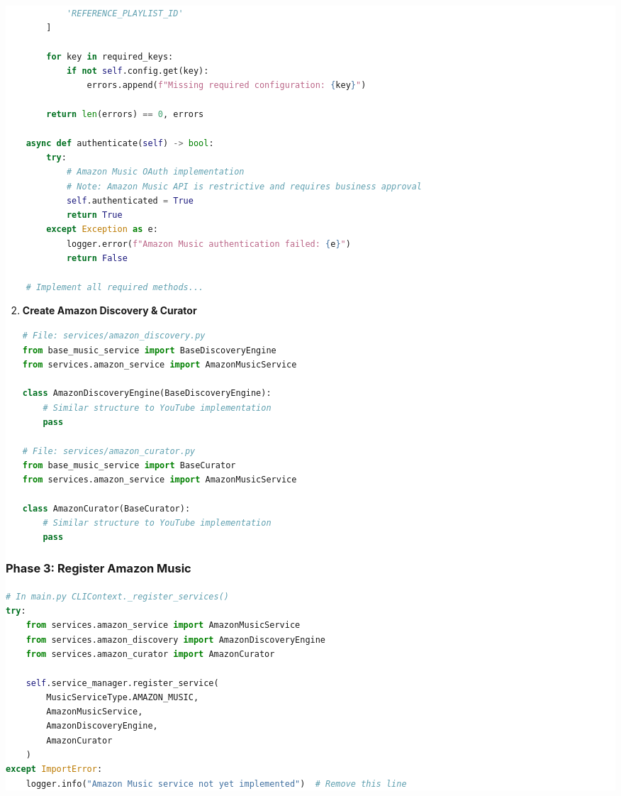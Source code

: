   ```python
               'REFERENCE_PLAYLIST_ID'
           ]
           
           for key in required_keys:
               if not self.config.get(key):
                   errors.append(f"Missing required configuration: {key}")
           
           return len(errors) == 0, errors
       
       async def authenticate(self) -> bool:
           try:
               # Amazon Music OAuth implementation
               # Note: Amazon Music API is restrictive and requires business approval
               self.authenticated = True
               return True
           except Exception as e:
               logger.error(f"Amazon Music authentication failed: {e}")
               return False
       
       # Implement all required methods...
   ```

2. **Create Amazon Discovery & Curator**
   ```python
   # File: services/amazon_discovery.py
   from base_music_service import BaseDiscoveryEngine
   from services.amazon_service import AmazonMusicService
   
   class AmazonDiscoveryEngine(BaseDiscoveryEngine):
       # Similar structure to YouTube implementation
       pass
   
   # File: services/amazon_curator.py  
   from base_music_service import BaseCurator
   from services.amazon_service import AmazonMusicService
   
   class AmazonCurator(BaseCurator):
       # Similar structure to YouTube implementation
       pass
   ```

### **Phase 3: Register Amazon Music**

```python
# In main.py CLIContext._register_services()
try:
    from services.amazon_service import AmazonMusicService
    from services.amazon_discovery import AmazonDiscoveryEngine
    from services.amazon_curator import AmazonCurator
    
    self.service_manager.register_service(
        MusicServiceType.AMAZON_MUSIC,
        AmazonMusicService,
        AmazonDiscoveryEngine,
        AmazonCurator
    )
except ImportError:
    logger.info("Amazon Music service not yet implemented")  # Remove this line
```
